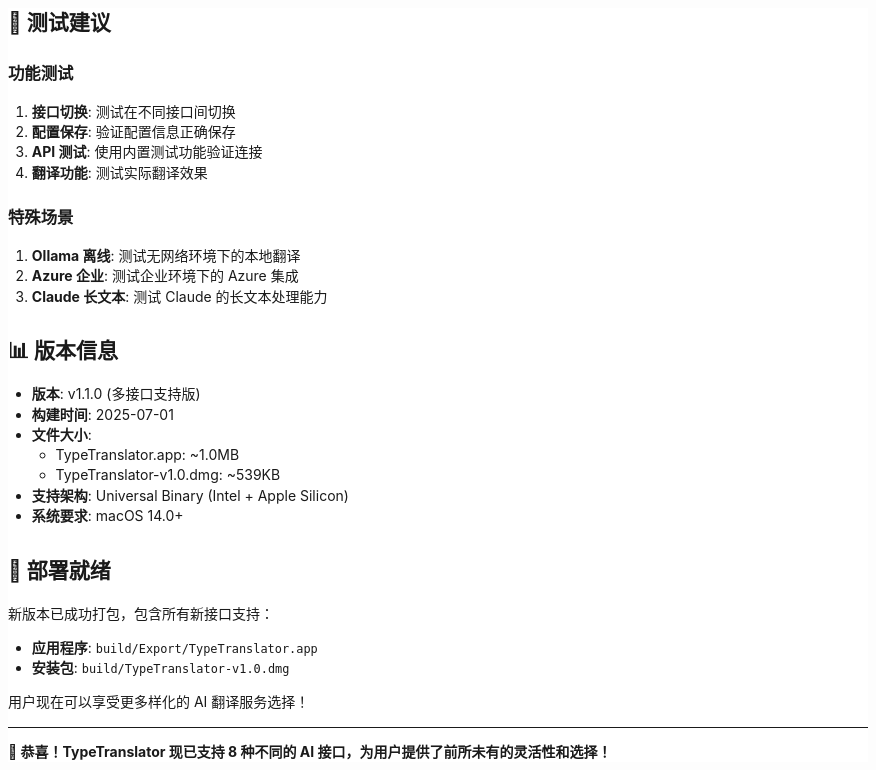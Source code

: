 ## 🧪 测试建议

### 功能测试
1. **接口切换**: 测试在不同接口间切换
2. **配置保存**: 验证配置信息正确保存
3. **API 测试**: 使用内置测试功能验证连接
4. **翻译功能**: 测试实际翻译效果

### 特殊场景
1. **Ollama 离线**: 测试无网络环境下的本地翻译
2. **Azure 企业**: 测试企业环境下的 Azure 集成
3. **Claude 长文本**: 测试 Claude 的长文本处理能力

## 📊 版本信息

- **版本**: v1.1.0 (多接口支持版)
- **构建时间**: 2025-07-01
- **文件大小**: 
  - TypeTranslator.app: ~1.0MB
  - TypeTranslator-v1.0.dmg: ~539KB
- **支持架构**: Universal Binary (Intel + Apple Silicon)
- **系统要求**: macOS 14.0+

## 🚀 部署就绪

新版本已成功打包，包含所有新接口支持：
- **应用程序**: `build/Export/TypeTranslator.app`
- **安装包**: `build/TypeTranslator-v1.0.dmg`

用户现在可以享受更多样化的 AI 翻译服务选择！

---

**🎊 恭喜！TypeTranslator 现已支持 8 种不同的 AI 接口，为用户提供了前所未有的灵活性和选择！**
